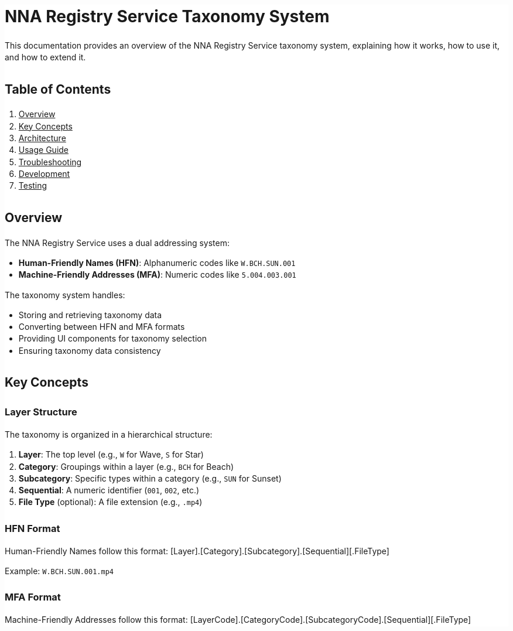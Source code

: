 # NNA Registry Service Taxonomy System

This documentation provides an overview of the NNA Registry Service taxonomy system, explaining how it works, how to use it, and how to extend it.

## Table of Contents

1. [Overview](#overview)
2. [Key Concepts](#key-concepts)
3. [Architecture](#architecture)
4. [Usage Guide](#usage-guide)
5. [Troubleshooting](#troubleshooting)
6. [Development](#development)
7. [Testing](#testing)

## Overview

The NNA Registry Service uses a dual addressing system:

- **Human-Friendly Names (HFN)**: Alphanumeric codes like `W.BCH.SUN.001`
- **Machine-Friendly Addresses (MFA)**: Numeric codes like `5.004.003.001`

The taxonomy system handles:

- Storing and retrieving taxonomy data
- Converting between HFN and MFA formats
- Providing UI components for taxonomy selection
- Ensuring taxonomy data consistency

## Key Concepts

### Layer Structure

The taxonomy is organized in a hierarchical structure:

1. **Layer**: The top level (e.g., `W` for Wave, `S` for Star)
2. **Category**: Groupings within a layer (e.g., `BCH` for Beach)
3. **Subcategory**: Specific types within a category (e.g., `SUN` for Sunset)
4. **Sequential**: A numeric identifier (`001`, `002`, etc.)
5. **File Type** (optional): A file extension (e.g., `.mp4`)

### HFN Format

Human-Friendly Names follow this format:
[Layer].[Category].[Subcategory].[Sequential][.FileType]

Example: `W.BCH.SUN.001.mp4`

### MFA Format

Machine-Friendly Addresses follow this format:
[LayerCode].[CategoryCode].[SubcategoryCode].[Sequential][.FileType]
